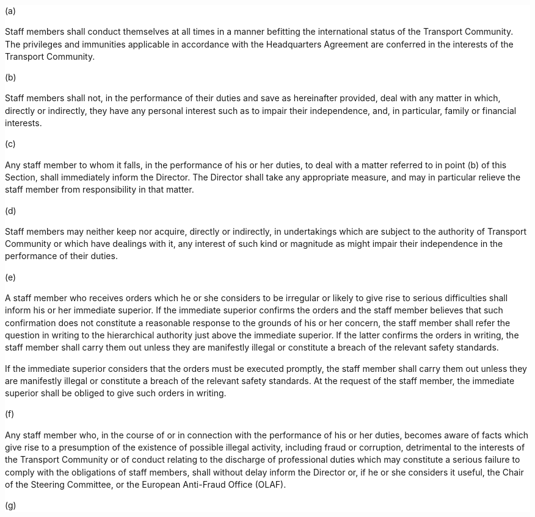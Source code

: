 
(a)

Staff members shall conduct themselves at all times in a manner befitting the international status of the Transport Community. The privileges and immunities applicable in accordance with the Headquarters Agreement are conferred in the interests of the Transport Community.

  

(b)

Staff members shall not, in the performance of their duties and save as hereinafter provided, deal with any matter in which, directly or indirectly, they have any personal interest such as to impair their independence, and, in particular, family or financial interests.

  

(c)

Any staff member to whom it falls, in the performance of his or her duties, to deal with a matter referred to in point (b) of this Section, shall immediately inform the Director. The Director shall take any appropriate measure, and may in particular relieve the staff member from responsibility in that matter.

  

(d)

Staff members may neither keep nor acquire, directly or indirectly, in undertakings which are subject to the authority of Transport Community or which have dealings with it, any interest of such kind or magnitude as might impair their independence in the performance of their duties.

  

(e)

A staff member who receives orders which he or she considers to be irregular or likely to give rise to serious difficulties shall inform his or her immediate superior. If the immediate superior confirms the orders and the staff member believes that such confirmation does not constitute a reasonable response to the grounds of his or her concern, the staff member shall refer the question in writing to the hierarchical authority just above the immediate superior. If the latter confirms the orders in writing, the staff member shall carry them out unless they are manifestly illegal or constitute a breach of the relevant safety standards.

If the immediate superior considers that the orders must be executed promptly, the staff member shall carry them out unless they are manifestly illegal or constitute a breach of the relevant safety standards. At the request of the staff member, the immediate superior shall be obliged to give such orders in writing.

  

(f)

Any staff member who, in the course of or in connection with the performance of his or her duties, becomes aware of facts which give rise to a presumption of the existence of possible illegal activity, including fraud or corruption, detrimental to the interests of the Transport Community or of conduct relating to the discharge of professional duties which may constitute a serious failure to comply with the obligations of staff members, shall without delay inform the Director or, if he or she considers it useful, the Chair of the Steering Committee, or the European Anti-Fraud Office (OLAF).

  

(g)
